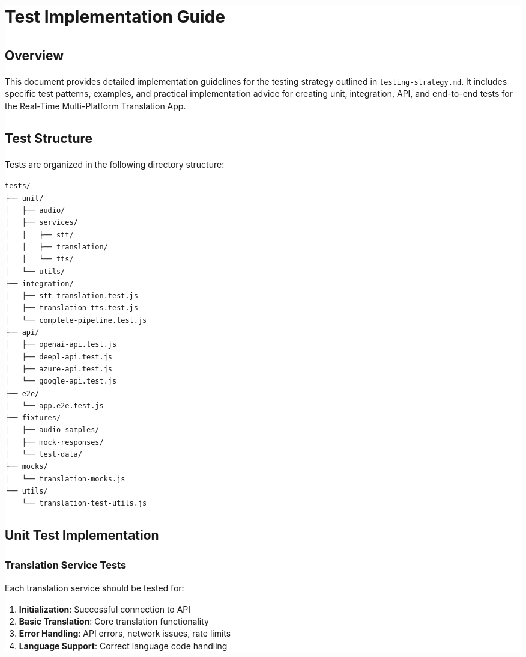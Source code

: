 # Test Implementation Guide

## Overview

This document provides detailed implementation guidelines for the testing strategy outlined in `testing-strategy.md`. It includes specific test patterns, examples, and practical implementation advice for creating unit, integration, API, and end-to-end tests for the Real-Time Multi-Platform Translation App.

## Test Structure

Tests are organized in the following directory structure:

```text
tests/
├── unit/
│   ├── audio/
│   ├── services/
│   │   ├── stt/
│   │   ├── translation/
│   │   └── tts/
│   └── utils/
├── integration/
│   ├── stt-translation.test.js
│   ├── translation-tts.test.js
│   └── complete-pipeline.test.js
├── api/
│   ├── openai-api.test.js
│   ├── deepl-api.test.js
│   ├── azure-api.test.js
│   └── google-api.test.js
├── e2e/
│   └── app.e2e.test.js
├── fixtures/
│   ├── audio-samples/
│   ├── mock-responses/
│   └── test-data/
├── mocks/
│   └── translation-mocks.js
└── utils/
    └── translation-test-utils.js
```

## Unit Test Implementation

### Translation Service Tests

Each translation service should be tested for:

1. **Initialization**: Successful connection to API
2. **Basic Translation**: Core translation functionality
3. **Error Handling**: API errors, network issues, rate limits
4. **Language Support**: Correct language code handling
